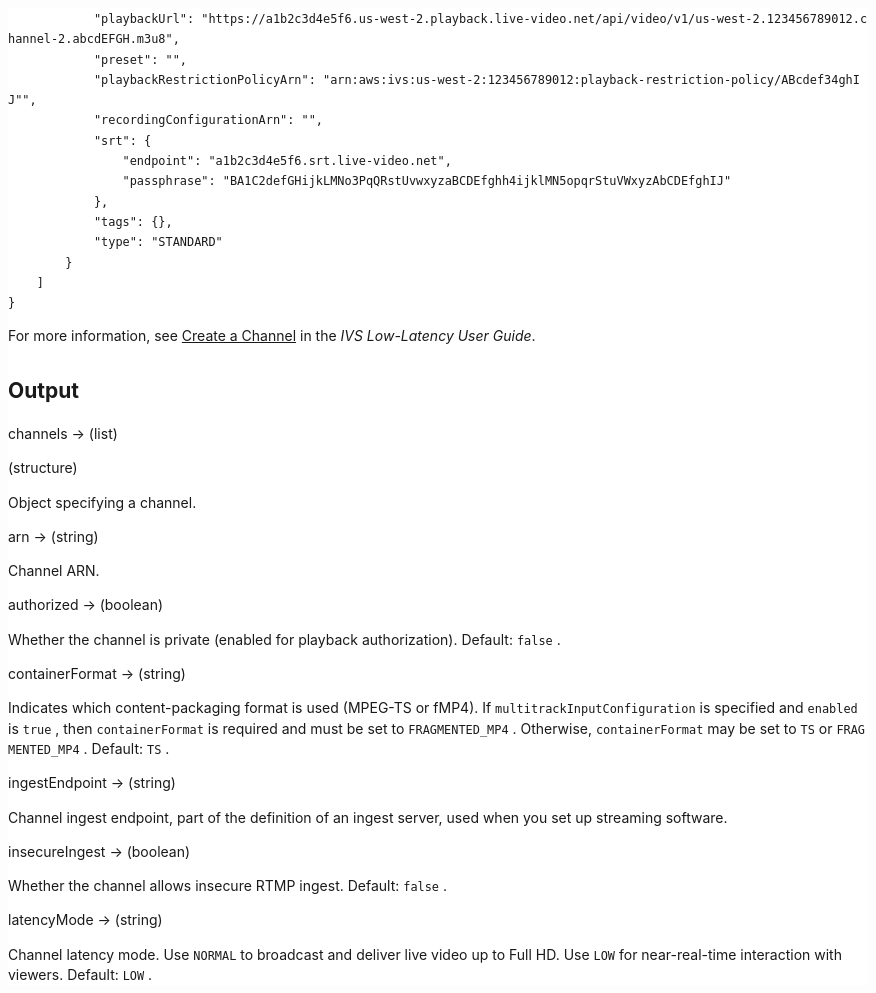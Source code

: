 ```
            "playbackUrl": "https://a1b2c3d4e5f6.us-west-2.playback.live-video.net/api/video/v1/us-west-2.123456789012.channel-2.abcdEFGH.m3u8",
            "preset": "",
            "playbackRestrictionPolicyArn": "arn:aws:ivs:us-west-2:123456789012:playback-restriction-policy/ABcdef34ghIJ"",
            "recordingConfigurationArn": "",
            "srt": {
                "endpoint": "a1b2c3d4e5f6.srt.live-video.net",
                "passphrase": "BA1C2defGHijkLMNo3PqQRstUvwxyzaBCDEfghh4ijklMN5opqrStuVWxyzAbCDEfghIJ"
            },
            "tags": {},
            "type": "STANDARD"
        }
    ]
}
```

For more information, see [Create a Channel](https://docs.aws.amazon.com/ivs/latest/LowLatencyUserGuide/getting-started-create-channel.html) in the *IVS Low-Latency User Guide*.

## Output

channels -> (list)

(structure)

Object specifying a channel.

arn -> (string)

Channel ARN.

authorized -> (boolean)

Whether the channel is private (enabled for playback authorization). Default: `false` .

containerFormat -> (string)

Indicates which content-packaging format is used (MPEG-TS or fMP4). If `multitrackInputConfiguration` is specified and `enabled` is `true` , then `containerFormat` is required and must be set to `FRAGMENTED_MP4` . Otherwise, `containerFormat` may be set to `TS` or `FRAGMENTED_MP4` . Default: `TS` .

ingestEndpoint -> (string)

Channel ingest endpoint, part of the definition of an ingest server, used when you set up streaming software.

insecureIngest -> (boolean)

Whether the channel allows insecure RTMP ingest. Default: `false` .

latencyMode -> (string)

Channel latency mode. Use `NORMAL` to broadcast and deliver live video up to Full HD. Use `LOW` for near-real-time interaction with viewers. Default: `LOW` .
